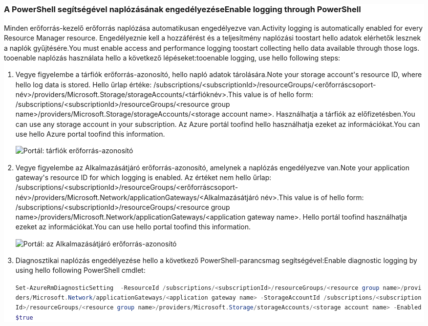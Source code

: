 ### <a name="enable-logging-through-powershell"></a><span data-ttu-id="2dd0c-152">A PowerShell segítségével naplózásának engedélyezése</span><span class="sxs-lookup"><span data-stu-id="2dd0c-152">Enable logging through PowerShell</span></span>

<span data-ttu-id="2dd0c-153">Minden erőforrás-kezelő erőforrás naplózása automatikusan engedélyezve van.</span><span class="sxs-lookup"><span data-stu-id="2dd0c-153">Activity logging is automatically enabled for every Resource Manager resource.</span></span> <span data-ttu-id="2dd0c-154">Engedélyeznie kell a hozzáférést és a teljesítmény naplózási toostart hello adatok elérhetők lesznek a naplók gyűjtésére.</span><span class="sxs-lookup"><span data-stu-id="2dd0c-154">You must enable access and performance logging toostart collecting hello data available through those logs.</span></span> <span data-ttu-id="2dd0c-155">tooenable naplózás használata hello a következő lépéseket:</span><span class="sxs-lookup"><span data-stu-id="2dd0c-155">tooenable logging, use hello following steps:</span></span>

1. <span data-ttu-id="2dd0c-156">Vegye figyelembe a tárfiók erőforrás-azonosító, hello napló adatok tárolására.</span><span class="sxs-lookup"><span data-stu-id="2dd0c-156">Note your storage account's resource ID, where hello log data is stored.</span></span> <span data-ttu-id="2dd0c-157">Hello űrlap értéke: /subscriptions/\<subscriptionId\>/resourceGroups/\<erőforráscsoport-név\>/providers/Microsoft.Storage/storageAccounts/\<tárfióknév\>.</span><span class="sxs-lookup"><span data-stu-id="2dd0c-157">This value is of hello form: /subscriptions/\<subscriptionId\>/resourceGroups/\<resource group name\>/providers/Microsoft.Storage/storageAccounts/\<storage account name\>.</span></span> <span data-ttu-id="2dd0c-158">Használhatja a tárfiók az előfizetésben.</span><span class="sxs-lookup"><span data-stu-id="2dd0c-158">You can use any storage account in your subscription.</span></span> <span data-ttu-id="2dd0c-159">Az Azure portál toofind hello használhatja ezeket az információkat.</span><span class="sxs-lookup"><span data-stu-id="2dd0c-159">You can use hello Azure portal toofind this information.</span></span>

    ![Portál: tárfiók erőforrás-azonosító](./media/application-gateway-diagnostics/diagnostics1.png)

2. <span data-ttu-id="2dd0c-161">Vegye figyelembe az Alkalmazásátjáró erőforrás-azonosító, amelynek a naplózás engedélyezve van.</span><span class="sxs-lookup"><span data-stu-id="2dd0c-161">Note your application gateway's resource ID for which logging is enabled.</span></span> <span data-ttu-id="2dd0c-162">Az értéket nem hello űrlap: /subscriptions/\<subscriptionId\>/resourceGroups/\<erőforráscsoport-név\>/providers/Microsoft.Network/applicationGateways/\<Alkalmazásátjáró név\>.</span><span class="sxs-lookup"><span data-stu-id="2dd0c-162">This value is of hello form: /subscriptions/\<subscriptionId\>/resourceGroups/\<resource group name\>/providers/Microsoft.Network/applicationGateways/\<application gateway name\>.</span></span> <span data-ttu-id="2dd0c-163">Hello portál toofind használhatja ezeket az információkat.</span><span class="sxs-lookup"><span data-stu-id="2dd0c-163">You can use hello portal toofind this information.</span></span>

    ![Portál: az Alkalmazásátjáró erőforrás-azonosító](./media/application-gateway-diagnostics/diagnostics2.png)

3. <span data-ttu-id="2dd0c-165">Diagnosztikai naplózás engedélyezése hello a következő PowerShell-parancsmag segítségével:</span><span class="sxs-lookup"><span data-stu-id="2dd0c-165">Enable diagnostic logging by using hello following PowerShell cmdlet:</span></span>

    ```powershell
    Set-AzureRmDiagnosticSetting  -ResourceId /subscriptions/<subscriptionId>/resourceGroups/<resource group name>/providers/Microsoft.Network/applicationGateways/<application gateway name> -StorageAccountId /subscriptions/<subscriptionId>/resourceGroups/<resource group name>/providers/Microsoft.Storage/storageAccounts/<storage account name> -Enabled $true     
    ```
    
